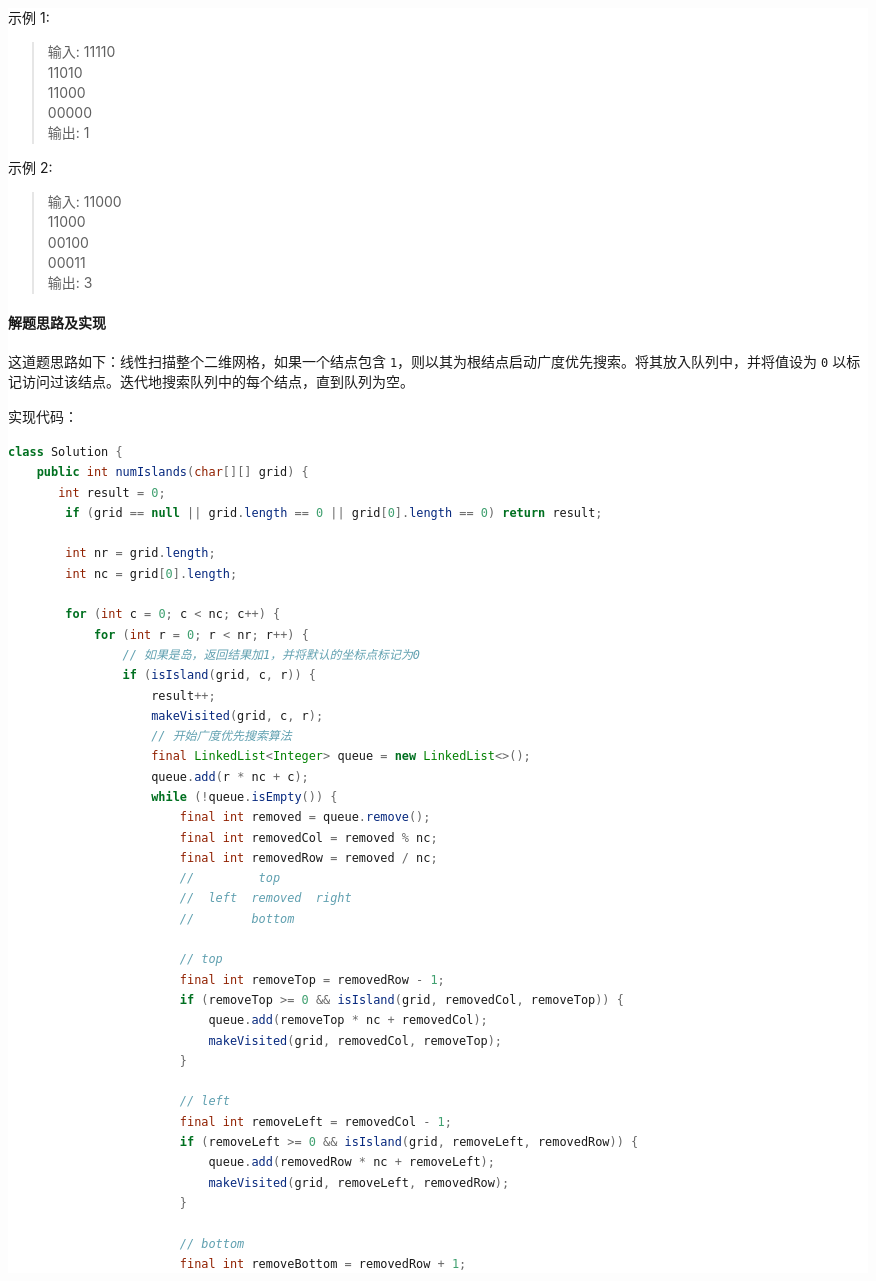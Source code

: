 示例 1:

> 输入:
11110  
11010  
11000  
00000  
> 输出: 1

示例 2:

> 输入:
11000  
11000  
00100  
00011  
输出: 3

#### 解题思路及实现

这道题思路如下：线性扫描整个二维网格，如果一个结点包含 `1`，则以其为根结点启动广度优先搜索。将其放入队列中，并将值设为 `0` 以标记访问过该结点。迭代地搜索队列中的每个结点，直到队列为空。

实现代码：

```Java
class Solution {
    public int numIslands(char[][] grid) {
       int result = 0;
        if (grid == null || grid.length == 0 || grid[0].length == 0) return result;

        int nr = grid.length;
        int nc = grid[0].length;

        for (int c = 0; c < nc; c++) {
            for (int r = 0; r < nr; r++) {
                // 如果是岛，返回结果加1，并将默认的坐标点标记为0
                if (isIsland(grid, c, r)) {
                    result++;
                    makeVisited(grid, c, r);
                    // 开始广度优先搜索算法
                    final LinkedList<Integer> queue = new LinkedList<>();
                    queue.add(r * nc + c);
                    while (!queue.isEmpty()) {
                        final int removed = queue.remove();
                        final int removedCol = removed % nc;
                        final int removedRow = removed / nc;
                        //         top
                        //  left  removed  right
                        //        bottom

                        // top
                        final int removeTop = removedRow - 1;
                        if (removeTop >= 0 && isIsland(grid, removedCol, removeTop)) {
                            queue.add(removeTop * nc + removedCol);
                            makeVisited(grid, removedCol, removeTop);
                        }

                        // left
                        final int removeLeft = removedCol - 1;
                        if (removeLeft >= 0 && isIsland(grid, removeLeft, removedRow)) {
                            queue.add(removedRow * nc + removeLeft);
                            makeVisited(grid, removeLeft, removedRow);
                        }

                        // bottom
                        final int removeBottom = removedRow + 1;
```